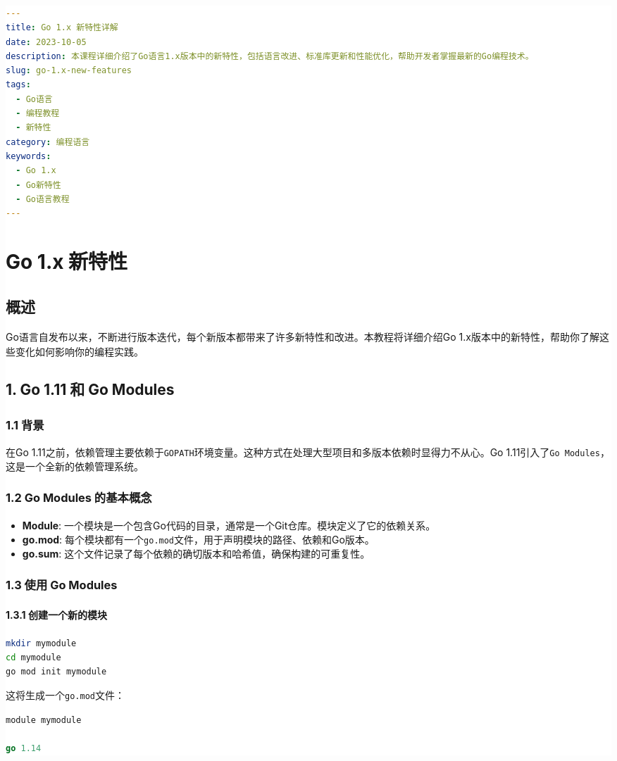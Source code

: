 ```yaml
---
title: Go 1.x 新特性详解
date: 2023-10-05
description: 本课程详细介绍了Go语言1.x版本中的新特性，包括语言改进、标准库更新和性能优化，帮助开发者掌握最新的Go编程技术。
slug: go-1.x-new-features
tags:
  - Go语言
  - 编程教程
  - 新特性
category: 编程语言
keywords:
  - Go 1.x
  - Go新特性
  - Go语言教程
---
```


# Go 1.x 新特性

## 概述

Go语言自发布以来，不断进行版本迭代，每个新版本都带来了许多新特性和改进。本教程将详细介绍Go 1.x版本中的新特性，帮助你了解这些变化如何影响你的编程实践。

## 1. Go 1.11 和 Go Modules

### 1.1 背景

在Go 1.11之前，依赖管理主要依赖于`GOPATH`环境变量。这种方式在处理大型项目和多版本依赖时显得力不从心。Go 1.11引入了`Go Modules`，这是一个全新的依赖管理系统。

### 1.2 Go Modules 的基本概念

- **Module**: 一个模块是一个包含Go代码的目录，通常是一个Git仓库。模块定义了它的依赖关系。
- **go.mod**: 每个模块都有一个`go.mod`文件，用于声明模块的路径、依赖和Go版本。
- **go.sum**: 这个文件记录了每个依赖的确切版本和哈希值，确保构建的可重复性。

### 1.3 使用 Go Modules

#### 1.3.1 创建一个新的模块

```bash
mkdir mymodule
cd mymodule
go mod init mymodule
```

这将生成一个`go.mod`文件：

```go
module mymodule

go 1.14
```
